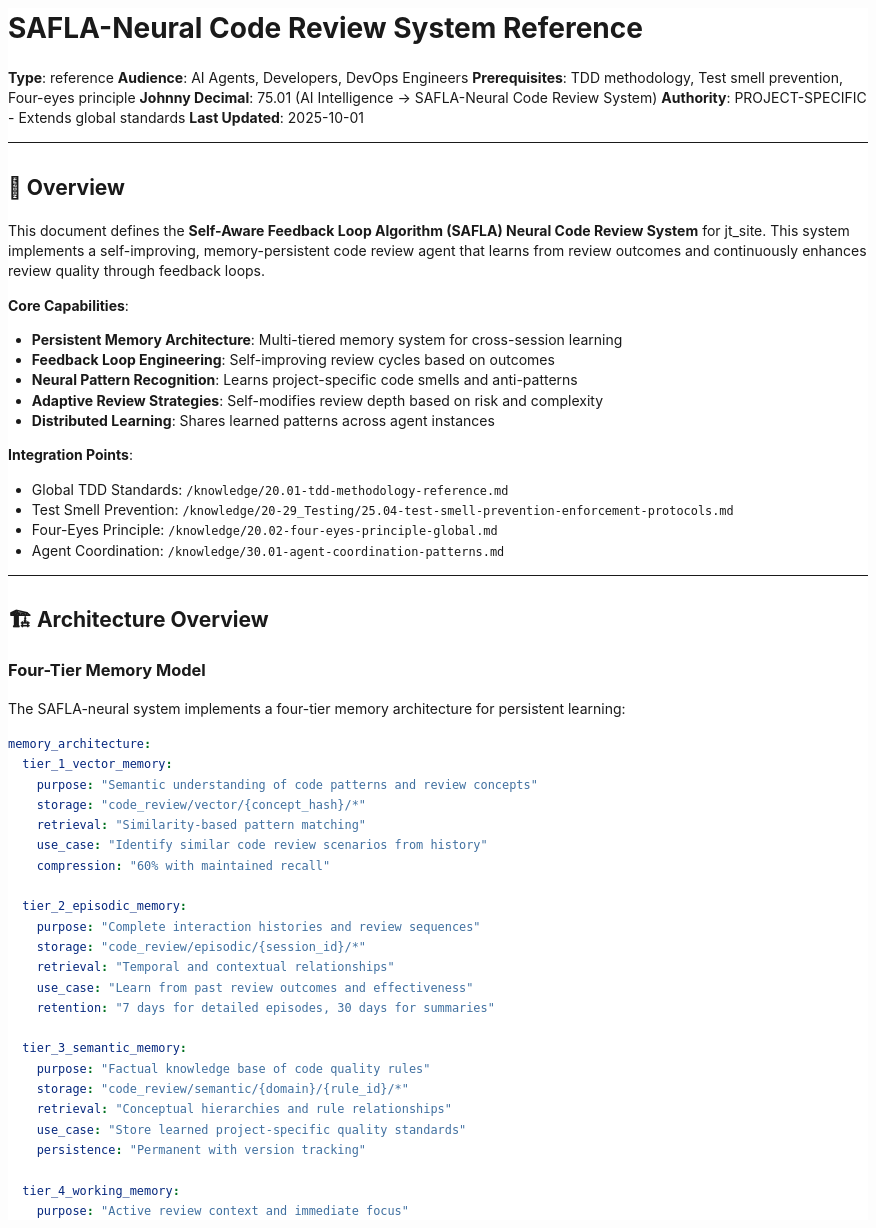 # SAFLA-Neural Code Review System Reference

**Type**: reference
**Audience**: AI Agents, Developers, DevOps Engineers
**Prerequisites**: TDD methodology, Test smell prevention, Four-eyes principle
**Johnny Decimal**: 75.01 (AI Intelligence → SAFLA-Neural Code Review System)
**Authority**: PROJECT-SPECIFIC - Extends global standards
**Last Updated**: 2025-10-01

---

## 🧠 Overview

This document defines the **Self-Aware Feedback Loop Algorithm (SAFLA) Neural Code Review System** for jt_site. This system implements a self-improving, memory-persistent code review agent that learns from review outcomes and continuously enhances review quality through feedback loops.

**Core Capabilities**:
- **Persistent Memory Architecture**: Multi-tiered memory system for cross-session learning
- **Feedback Loop Engineering**: Self-improving review cycles based on outcomes
- **Neural Pattern Recognition**: Learns project-specific code smells and anti-patterns
- **Adaptive Review Strategies**: Self-modifies review depth based on risk and complexity
- **Distributed Learning**: Shares learned patterns across agent instances

**Integration Points**:
- Global TDD Standards: `/knowledge/20.01-tdd-methodology-reference.md`
- Test Smell Prevention: `/knowledge/20-29_Testing/25.04-test-smell-prevention-enforcement-protocols.md`
- Four-Eyes Principle: `/knowledge/20.02-four-eyes-principle-global.md`
- Agent Coordination: `/knowledge/30.01-agent-coordination-patterns.md`

---

## 🏗️ Architecture Overview

### Four-Tier Memory Model

The SAFLA-neural system implements a four-tier memory architecture for persistent learning:

```yaml
memory_architecture:
  tier_1_vector_memory:
    purpose: "Semantic understanding of code patterns and review concepts"
    storage: "code_review/vector/{concept_hash}/*"
    retrieval: "Similarity-based pattern matching"
    use_case: "Identify similar code review scenarios from history"
    compression: "60% with maintained recall"

  tier_2_episodic_memory:
    purpose: "Complete interaction histories and review sequences"
    storage: "code_review/episodic/{session_id}/*"
    retrieval: "Temporal and contextual relationships"
    use_case: "Learn from past review outcomes and effectiveness"
    retention: "7 days for detailed episodes, 30 days for summaries"

  tier_3_semantic_memory:
    purpose: "Factual knowledge base of code quality rules"
    storage: "code_review/semantic/{domain}/{rule_id}/*"
    retrieval: "Conceptual hierarchies and rule relationships"
    use_case: "Store learned project-specific quality standards"
    persistence: "Permanent with version tracking"

  tier_4_working_memory:
    purpose: "Active review context and immediate focus"
```